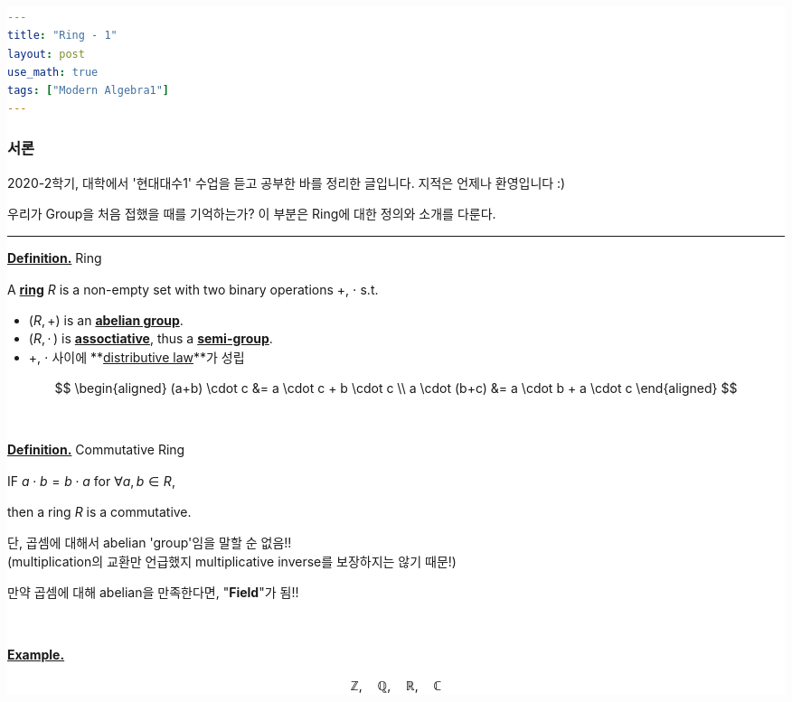 ```yaml
---
title: "Ring - 1"
layout: post
use_math: true
tags: ["Modern Algebra1"]
---
```


### 서론
2020-2학기, 대학에서 '현대대수1' 수업을 듣고 공부한 바를 정리한 글입니다. 지적은 언제나 환영입니다 :)

우리가 Group을 처음 접했을 때를 기억하는가? 이 부분은 Ring에 대한 정의와 소개를 다룬다.

<hr>

**<u>Definition.</u>** Ring <br>

<div class="statement" markdown="1">

A **<u>ring</u>** $R$ is a non-empty set with two binary operations $+$, $\cdot$ s.t.

- $(R, +)$ is an **<u>abelian group</u>**.
- $(R, \, \cdot \,)$ is **<u>assoctiative</u>**, thus a **<u>semi-group</u>**.
- $+$, $\cdot$ 사이에 **<u>distributive law</u>**가 성립

$$
\begin{aligned}
  (a+b) \cdot c &= a \cdot c + b \cdot c \\
  a \cdot (b+c) &= a \cdot b + a \cdot c
\end{aligned}
$$

</div>

<br>

**<u>Definition.</u>** Commutative Ring <br>

<div class="statement" markdown="1">

IF $a \cdot b = b \cdot a$ for $\forall a, b \in R$,

then a ring $R$ is a commutative.

</div>

단, 곱셈에 대해서 abelian 'group'임을 말할 순 없음!!<br>
(multiplication의 교환만 언급했지 multiplicative inverse를 보장하지는 않기 때문!)

만약 곱셈에 대해 abelian을 만족한다면, "**Field**"가 됨!!

<br>

**<u>Example.</u>**<br>

$$
\mathbb{Z}, \quad \mathbb{Q}, \quad \mathbb{R}, \quad \mathbb{C} 
$$
